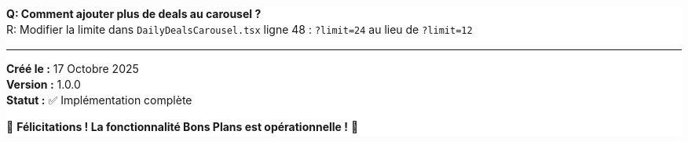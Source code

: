 **Q: Comment ajouter plus de deals au carousel ?**  
R: Modifier la limite dans `DailyDealsCarousel.tsx` ligne 48 : `?limit=24` au lieu de `?limit=12`

---

**Créé le :** 17 Octobre 2025  
**Version :** 1.0.0  
**Statut :** ✅ Implémentation complète

🎉 **Félicitations ! La fonctionnalité Bons Plans est opérationnelle !** 🎉

